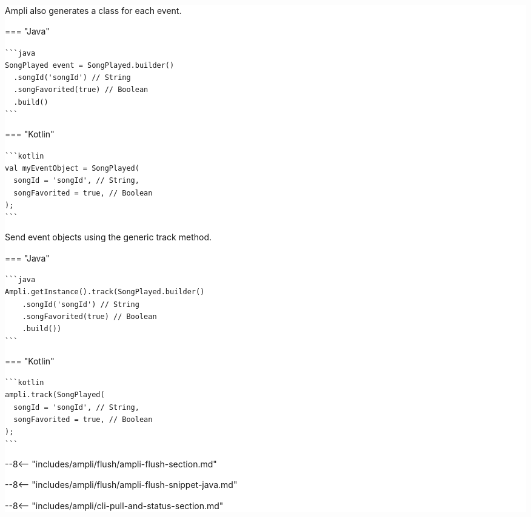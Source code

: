 Ampli also generates a class for each event.

=== "Java"

    ```java
    SongPlayed event = SongPlayed.builder()
      .songId('songId') // String
      .songFavorited(true) // Boolean
      .build()
    ```

=== "Kotlin"

    ```kotlin
    val myEventObject = SongPlayed(
      songId = 'songId', // String,
      songFavorited = true, // Boolean
    );
    ```

Send event objects using the generic track method.

=== "Java"

    ```java
    Ampli.getInstance().track(SongPlayed.builder()
        .songId('songId') // String
        .songFavorited(true) // Boolean
        .build())
    ```

=== "Kotlin"

    ```kotlin
    ampli.track(SongPlayed(
      songId = 'songId', // String,
      songFavorited = true, // Boolean
    );
    ```

--8<-- "includes/ampli/flush/ampli-flush-section.md"

--8<-- "includes/ampli/flush/ampli-flush-snippet-java.md"

--8<-- "includes/ampli/cli-pull-and-status-section.md"
